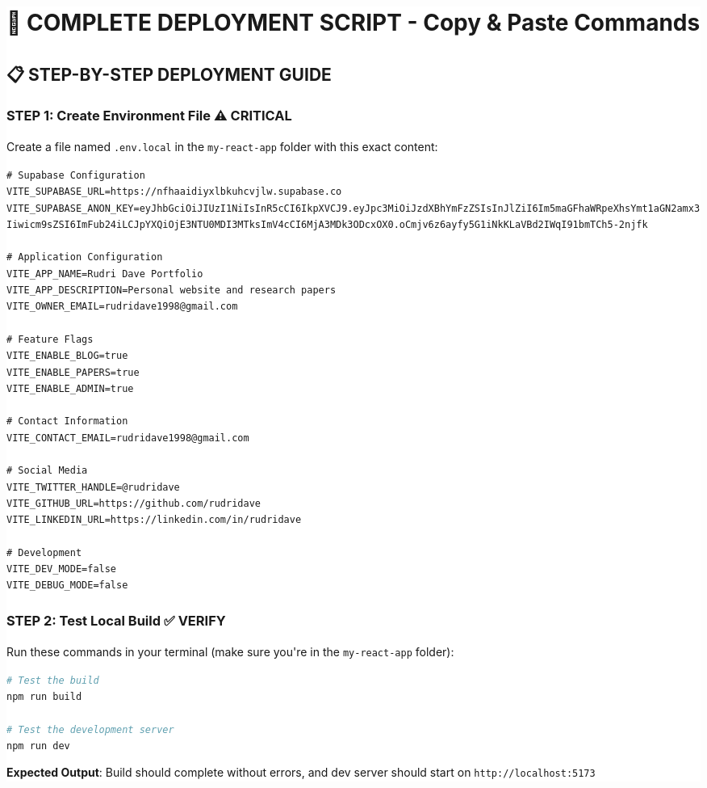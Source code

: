 # 🚀 COMPLETE DEPLOYMENT SCRIPT - Copy & Paste Commands

## 📋 **STEP-BY-STEP DEPLOYMENT GUIDE**

### **STEP 1: Create Environment File** ⚠️ **CRITICAL**

Create a file named `.env.local` in the `my-react-app` folder with this exact content:

```env
# Supabase Configuration
VITE_SUPABASE_URL=https://nfhaaidiyxlbkuhcvjlw.supabase.co
VITE_SUPABASE_ANON_KEY=eyJhbGciOiJIUzI1NiIsInR5cCI6IkpXVCJ9.eyJpc3MiOiJzdXBhYmFzZSIsInJlZiI6Im5maGFhaWRpeXhsYmt1aGN2amx3Iiwicm9sZSI6ImFub24iLCJpYXQiOjE3NTU0MDI3MTksImV4cCI6MjA3MDk3ODcxOX0.oCmjv6z6ayfy5G1iNkKLaVBd2IWqI91bmTCh5-2njfk

# Application Configuration
VITE_APP_NAME=Rudri Dave Portfolio
VITE_APP_DESCRIPTION=Personal website and research papers
VITE_OWNER_EMAIL=rudridave1998@gmail.com

# Feature Flags
VITE_ENABLE_BLOG=true
VITE_ENABLE_PAPERS=true
VITE_ENABLE_ADMIN=true

# Contact Information
VITE_CONTACT_EMAIL=rudridave1998@gmail.com

# Social Media
VITE_TWITTER_HANDLE=@rudridave
VITE_GITHUB_URL=https://github.com/rudridave
VITE_LINKEDIN_URL=https://linkedin.com/in/rudridave

# Development
VITE_DEV_MODE=false
VITE_DEBUG_MODE=false
```

### **STEP 2: Test Local Build** ✅ **VERIFY**

Run these commands in your terminal (make sure you're in the `my-react-app` folder):

```bash
# Test the build
npm run build

# Test the development server
npm run dev
```

**Expected Output**: Build should complete without errors, and dev server should start on `http://localhost:5173`
